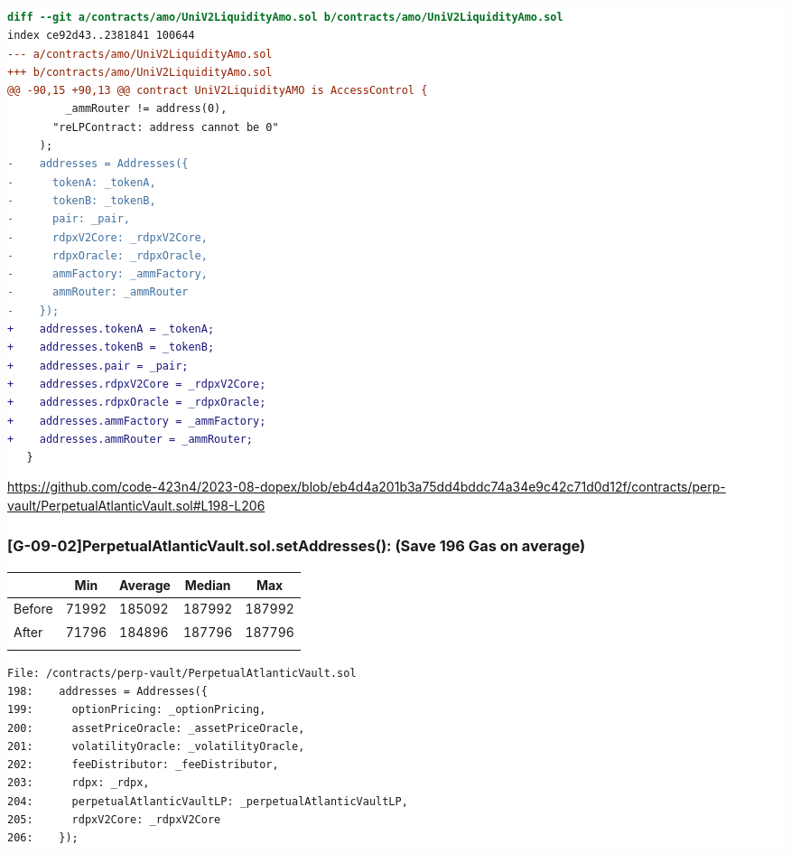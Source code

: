 
```diff
diff --git a/contracts/amo/UniV2LiquidityAmo.sol b/contracts/amo/UniV2LiquidityAmo.sol
index ce92d43..2381841 100644
--- a/contracts/amo/UniV2LiquidityAmo.sol
+++ b/contracts/amo/UniV2LiquidityAmo.sol
@@ -90,15 +90,13 @@ contract UniV2LiquidityAMO is AccessControl {
         _ammRouter != address(0),
       "reLPContract: address cannot be 0"
     );
-    addresses = Addresses({
-      tokenA: _tokenA,
-      tokenB: _tokenB,
-      pair: _pair,
-      rdpxV2Core: _rdpxV2Core,
-      rdpxOracle: _rdpxOracle,
-      ammFactory: _ammFactory,
-      ammRouter: _ammRouter
-    });
+    addresses.tokenA = _tokenA;
+    addresses.tokenB = _tokenB;
+    addresses.pair = _pair;
+    addresses.rdpxV2Core = _rdpxV2Core;
+    addresses.rdpxOracle = _rdpxOracle;
+    addresses.ammFactory = _ammFactory;
+    addresses.ammRouter = _ammRouter;
   }
```


https://github.com/code-423n4/2023-08-dopex/blob/eb4d4a201b3a75dd4bddc74a34e9c42c71d0d12f/contracts/perp-vault/PerpetualAtlanticVault.sol#L198-L206

### [G-09-02]PerpetualAtlanticVault.sol.setAddresses(): (Save 196 Gas on average)

|        | Min    | Average | Median | Max    |
| ------ | ------ | ------- | ------ | ------ |
| Before | 71992 | 185092  | 187992 | 187992 |
| After  | 71796 | 184896  | 187796 | 187796 |
|        |        |         |        |        |
```solidity
File: /contracts/perp-vault/PerpetualAtlanticVault.sol
198:    addresses = Addresses({
199:      optionPricing: _optionPricing,
200:      assetPriceOracle: _assetPriceOracle,
201:      volatilityOracle: _volatilityOracle,
202:      feeDistributor: _feeDistributor,
203:      rdpx: _rdpx,
204:      perpetualAtlanticVaultLP: _perpetualAtlanticVaultLP,
205:      rdpxV2Core: _rdpxV2Core
206:    });
```

